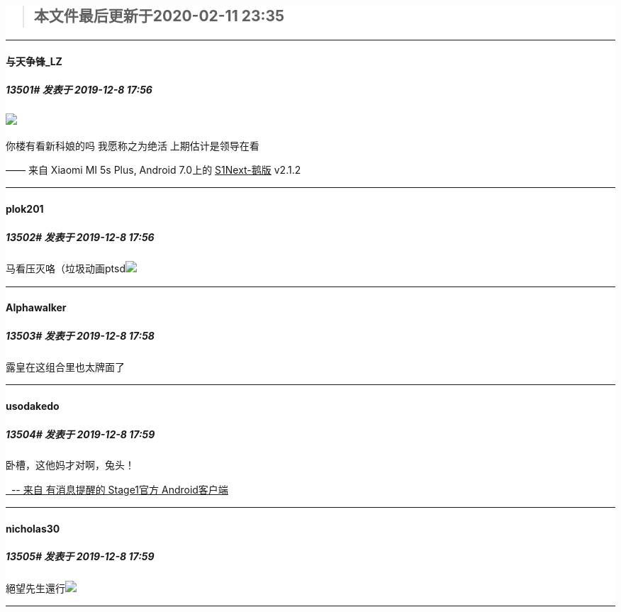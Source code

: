 > ## **本文件最后更新于2020-02-11 23:35** 


-----

####  与天争锋_LZ  
##### 13501#       发表于 2019-12-8 17:56


<img src="https://i.loli.net/2019/12/08/HiLPjz96Klg5EpG.gif" referrerpolicy="no-referrer">

你楼有看新科娘的吗
我愿称之为绝活
上期估计是领导在看

—— 来自 Xiaomi MI 5s Plus, Android 7.0上的 [S1Next-鹅版](https://github.com/ykrank/S1-Next/releases) v2.1.2


-----

####  plok201  
##### 13502#       发表于 2019-12-8 17:56


马看压灭咯（垃圾动画ptsd<img src="https://static.saraba1st.com/image/smiley/face2017/066.png" referrerpolicy="no-referrer">


-----

####  Alphawalker  
##### 13503#       发表于 2019-12-8 17:58


露皇在这组合里也太牌面了


-----

####  usodakedo  
##### 13504#       发表于 2019-12-8 17:59


卧槽，这他妈才对啊，兔头！

[  -- 来自 有消息提醒的 Stage1官方 Android客户端](https://www.coolapk.com/apk/140634)


-----

####  nicholas30  
##### 13505#       发表于 2019-12-8 17:59


絕望先生還行<img src="https://static.saraba1st.com/image/smiley/face2017/062.gif" referrerpolicy="no-referrer">


-----
